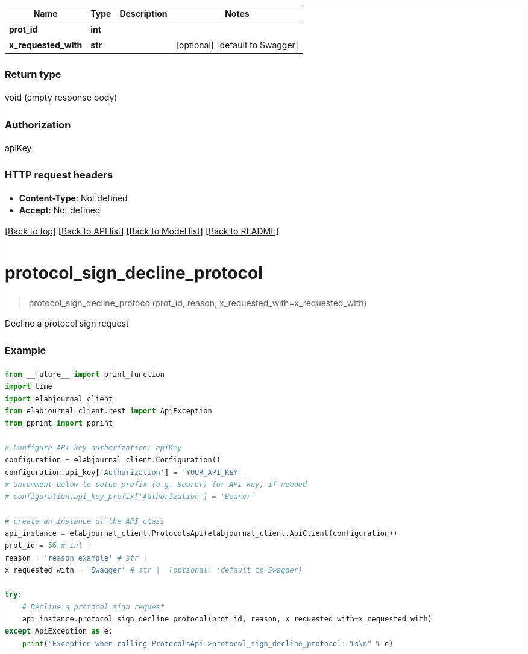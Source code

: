 Name | Type | Description  | Notes
------------- | ------------- | ------------- | -------------
 **prot_id** | **int**|  | 
 **x_requested_with** | **str**|  | [optional] [default to Swagger]

### Return type

void (empty response body)

### Authorization

[apiKey](../README.md#apiKey)

### HTTP request headers

 - **Content-Type**: Not defined
 - **Accept**: Not defined

[[Back to top]](#) [[Back to API list]](../README.md#documentation-for-api-endpoints) [[Back to Model list]](../README.md#documentation-for-models) [[Back to README]](../README.md)

# **protocol_sign_decline_protocol**
> protocol_sign_decline_protocol(prot_id, reason, x_requested_with=x_requested_with)

Decline a protocol sign request

### Example
```python
from __future__ import print_function
import time
import elabjournal_client
from elabjournal_client.rest import ApiException
from pprint import pprint

# Configure API key authorization: apiKey
configuration = elabjournal_client.Configuration()
configuration.api_key['Authorization'] = 'YOUR_API_KEY'
# Uncomment below to setup prefix (e.g. Bearer) for API key, if needed
# configuration.api_key_prefix['Authorization'] = 'Bearer'

# create an instance of the API class
api_instance = elabjournal_client.ProtocolsApi(elabjournal_client.ApiClient(configuration))
prot_id = 56 # int | 
reason = 'reason_example' # str | 
x_requested_with = 'Swagger' # str |  (optional) (default to Swagger)

try:
    # Decline a protocol sign request
    api_instance.protocol_sign_decline_protocol(prot_id, reason, x_requested_with=x_requested_with)
except ApiException as e:
    print("Exception when calling ProtocolsApi->protocol_sign_decline_protocol: %s\n" % e)
```
